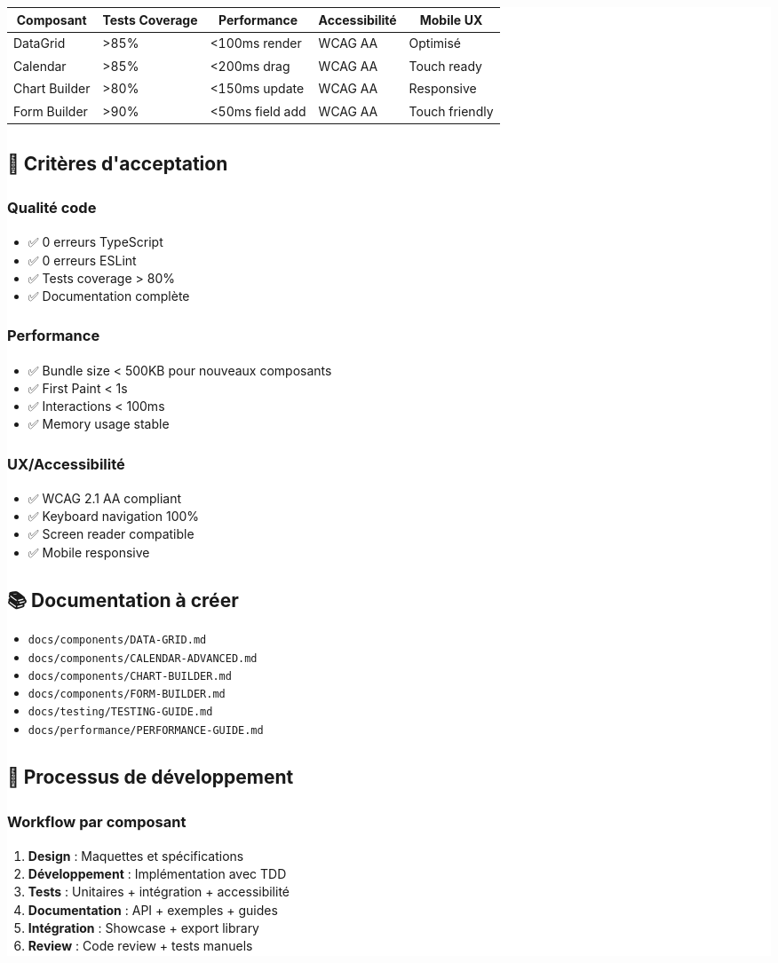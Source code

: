 | Composant | Tests Coverage | Performance | Accessibilité | Mobile UX |
|-----------|---------------|-------------|---------------|-----------|
| DataGrid | >85% | <100ms render | WCAG AA | Optimisé |
| Calendar | >85% | <200ms drag | WCAG AA | Touch ready |
| Chart Builder | >80% | <150ms update | WCAG AA | Responsive |
| Form Builder | >90% | <50ms field add | WCAG AA | Touch friendly |

## 🎯 Critères d'acceptation

### Qualité code
- ✅ 0 erreurs TypeScript
- ✅ 0 erreurs ESLint
- ✅ Tests coverage > 80%
- ✅ Documentation complète

### Performance
- ✅ Bundle size < 500KB pour nouveaux composants
- ✅ First Paint < 1s
- ✅ Interactions < 100ms
- ✅ Memory usage stable

### UX/Accessibilité
- ✅ WCAG 2.1 AA compliant
- ✅ Keyboard navigation 100%
- ✅ Screen reader compatible
- ✅ Mobile responsive

## 📚 Documentation à créer

- `docs/components/DATA-GRID.md`
- `docs/components/CALENDAR-ADVANCED.md`
- `docs/components/CHART-BUILDER.md`
- `docs/components/FORM-BUILDER.md`
- `docs/testing/TESTING-GUIDE.md`
- `docs/performance/PERFORMANCE-GUIDE.md`

## 🔄 Processus de développement

### Workflow par composant
1. **Design** : Maquettes et spécifications
2. **Développement** : Implémentation avec TDD
3. **Tests** : Unitaires + intégration + accessibilité
4. **Documentation** : API + exemples + guides
5. **Intégration** : Showcase + export library
6. **Review** : Code review + tests manuels
